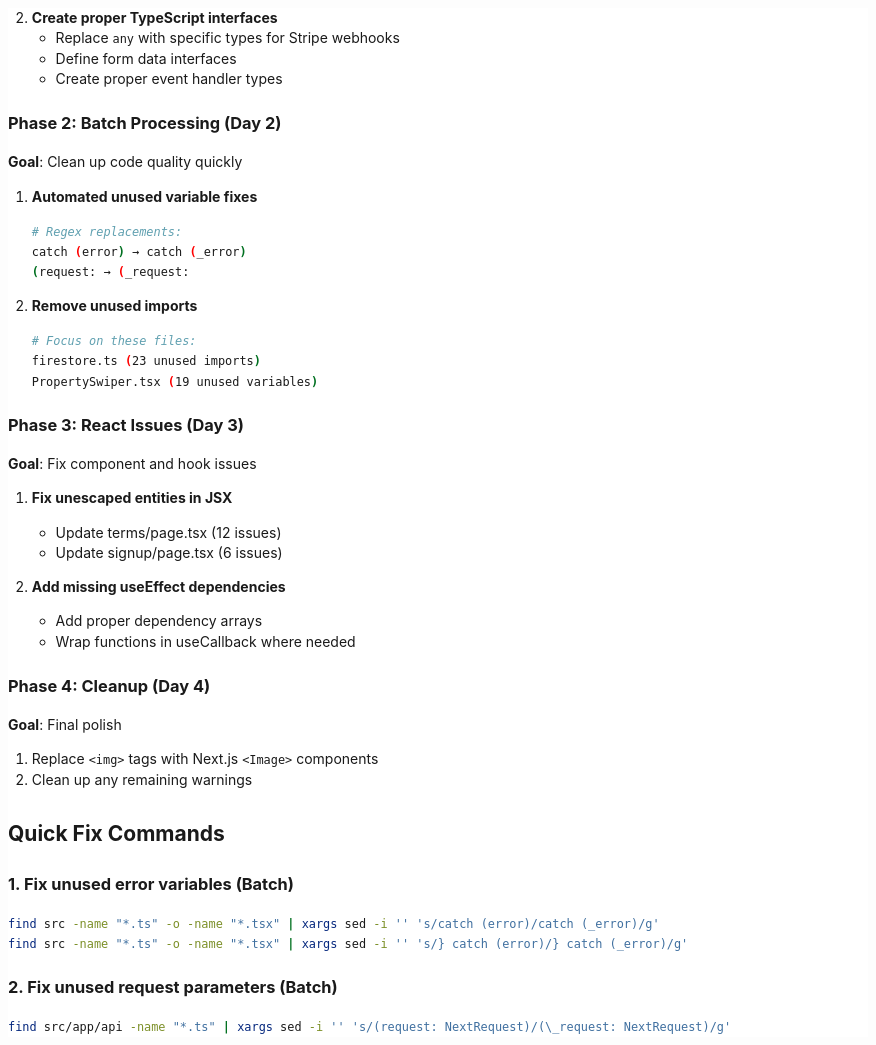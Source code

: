 2. **Create proper TypeScript interfaces**
   - Replace `any` with specific types for Stripe webhooks
   - Define form data interfaces
   - Create proper event handler types

### Phase 2: Batch Processing (Day 2)
**Goal**: Clean up code quality quickly

1. **Automated unused variable fixes**
   ```bash
   # Regex replacements:
   catch (error) → catch (_error)
   (request: → (_request:
   ```

2. **Remove unused imports**
   ```bash
   # Focus on these files:
   firestore.ts (23 unused imports)
   PropertySwiper.tsx (19 unused variables)
   ```

### Phase 3: React Issues (Day 3)
**Goal**: Fix component and hook issues

1. **Fix unescaped entities in JSX**
   - Update terms/page.tsx (12 issues)
   - Update signup/page.tsx (6 issues)

2. **Add missing useEffect dependencies**
   - Add proper dependency arrays
   - Wrap functions in useCallback where needed

### Phase 4: Cleanup (Day 4)
**Goal**: Final polish

1. Replace `<img>` tags with Next.js `<Image>` components
2. Clean up any remaining warnings

## Quick Fix Commands

### 1. Fix unused error variables (Batch)
```bash
find src -name "*.ts" -o -name "*.tsx" | xargs sed -i '' 's/catch (error)/catch (_error)/g'
find src -name "*.ts" -o -name "*.tsx" | xargs sed -i '' 's/} catch (error)/} catch (_error)/g'
```

### 2. Fix unused request parameters (Batch)  
```bash
find src/app/api -name "*.ts" | xargs sed -i '' 's/(request: NextRequest)/(\_request: NextRequest)/g'
```
